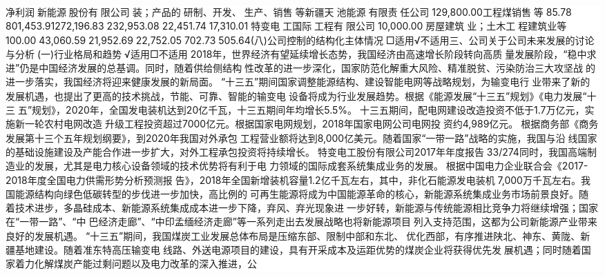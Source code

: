 净利润
新能源
股份有
限公司
装；产品的
研制、开发、
生产、销售
等新疆天
池能源
有限责
任公司
129,800.00工程煤销售
等
85.78
801,453.91272,196.83
232,953.08
22,451.74
17,310.01
特变电
工国际
工程有
限公司
10,000.00
房屋建筑
业；土木工
程建筑业等
100.00
43,060.59
21,952.69
22,752.05
702.73
505.64(八)公司控制的结构化主体情况
□适用√不适用三、公司关于公司未来发展的讨论与分析
(一)行业格局和趋势
√适用□不适用
2018年，世界经济有望延续增长态势，我国经济由高速增长阶段转向高质
量发展阶段，“稳中求进”仍是中国经济发展的总基调。同时，随着供给侧结构
性改革的进一步深化，国家防范化解重大风险、精准脱贫、污染防治三大攻坚战
的进一步落实，我国经济将迎来健康发展的新局面。
“十三五”期间国家调整能源结构、建设智能电网等战略规划，为输变电行
业带来了新的发展机遇，也提出了更高的技术挑战，节能、可靠、智能的输变电
设备将成为行业发展趋势。根据《能源发展“十三五”规划》《电力发展“十三
五”规划》，2020年，全国发电装机达到20亿千瓦，十三五期间年均增长5.5%。
十三五期间，配电网建设改造投资不低于1.7万亿元，实施新一轮农村电网改造
升级工程投资超过7000亿元。根据国家电网规划，2018年国家电网公司电网投
资约4,989亿元。
根据商务部《商务发展第十三个五年规划纲要》，到2020年我国对外承包
工程营业额将达到8,000亿美元。随着国家“一带一路”战略的实施，我国与沿
线国家的基础设施建设及产能合作进一步扩大，对外工程承包投资将持续增长。
特变电工股份有限公司2017年年度报告
33/274同时，我国高端制造业的发展，尤其是电力核心设备领域的技术优势将有利于电
力领域的国际成套系统集成业务的发展。
根据中国电力企业联合会《2017-2018年度全国电力供需形势分析预测报
告》，2018年全国新增装机容量1.2亿千瓦左右，其中，非化石能源发电装机
7,000万千瓦左右。我国能源结构向绿色低碳转型的步伐进一步加快，高比例的
可再生能源将成为中国能源革命的核心，新能源系统集成业务市场前景良好。随
着技术进步，多晶硅成本、新能源系统集成成本进一步下降，弃风、弃光现象进
一步好转，新能源与传统能源相比竞争力将继续增强；国家在“一带一路”、“中
巴经济走廊”、“中印孟缅经济走廊”等一系列走出去发展战略也将新能源项目
列入支持范围，这都为公司新能源产业带来良好的发展机遇。
“十三五”期间，我国煤炭工业发展总体布局是压缩东部、限制中部和东北、
优化西部，有序推进陕北、神东、黄陇、新疆基地建设。随着准东特高压输变电
线路、外送电源项目的建设，具有开采成本及运距优势的煤炭企业将获得优先发
展机遇；同时随着国家着力化解煤炭产能过剩问题以及电力改革的深入推进，公